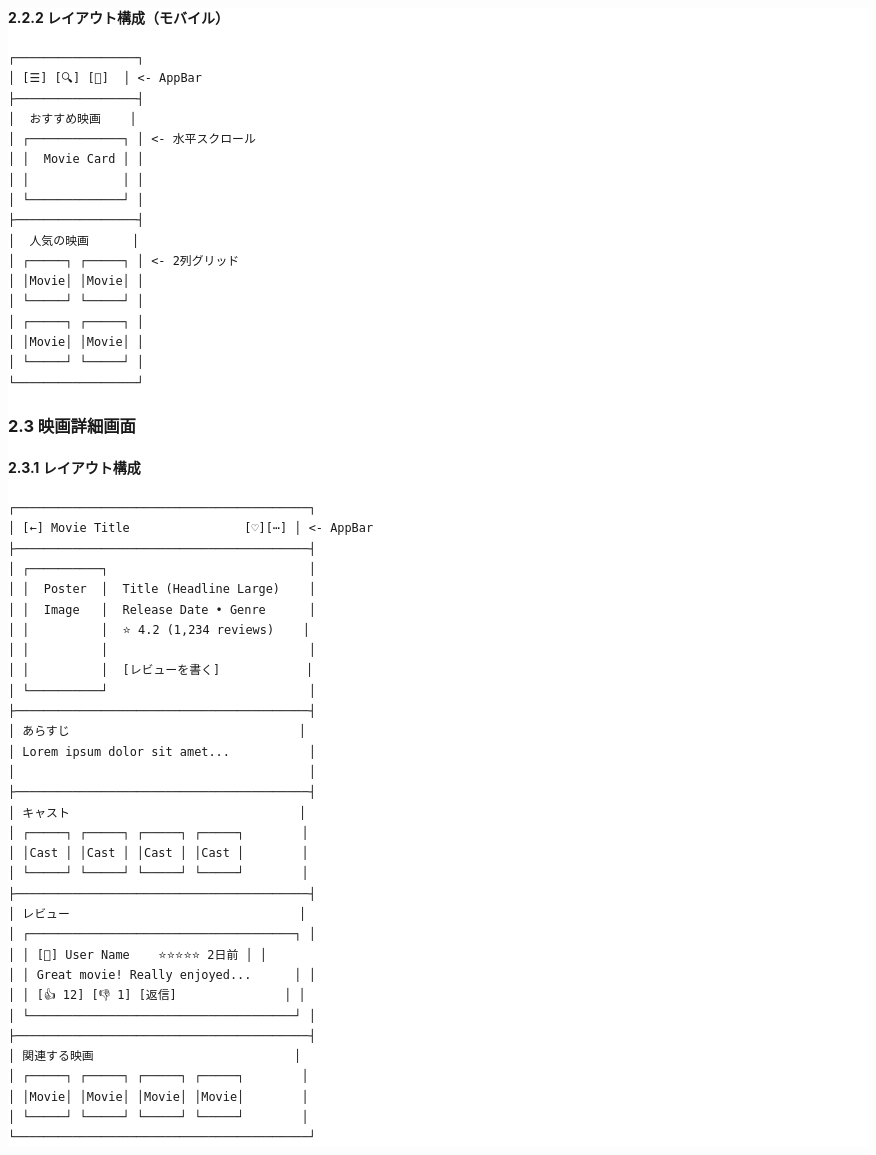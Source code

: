#### 2.2.2 レイアウト構成（モバイル）
```
┌─────────────────┐
│ [☰] [🔍] [👤]  │ <- AppBar
├─────────────────┤
│  おすすめ映画    │
│ ┌─────────────┐ │ <- 水平スクロール
│ │  Movie Card │ │
│ │             │ │
│ └─────────────┘ │
├─────────────────┤
│  人気の映画      │
│ ┌─────┐ ┌─────┐ │ <- 2列グリッド
│ │Movie│ │Movie│ │
│ └─────┘ └─────┘ │
│ ┌─────┐ ┌─────┐ │
│ │Movie│ │Movie│ │
│ └─────┘ └─────┘ │
└─────────────────┘
```

### 2.3 映画詳細画面

#### 2.3.1 レイアウト構成
```
┌─────────────────────────────────────────┐
│ [←] Movie Title                [♡][⋯] │ <- AppBar
├─────────────────────────────────────────┤
│ ┌──────────┐                            │
│ │  Poster  │  Title (Headline Large)    │
│ │  Image   │  Release Date • Genre      │
│ │          │  ⭐ 4.2 (1,234 reviews)    │
│ │          │                            │
│ │          │  [レビューを書く]            │
│ └──────────┘                            │
├─────────────────────────────────────────┤
│ あらすじ                                │
│ Lorem ipsum dolor sit amet...           │
│                                         │
├─────────────────────────────────────────┤
│ キャスト                                │
│ ┌─────┐ ┌─────┐ ┌─────┐ ┌─────┐        │
│ │Cast │ │Cast │ │Cast │ │Cast │        │
│ └─────┘ └─────┘ └─────┘ └─────┘        │
├─────────────────────────────────────────┤
│ レビュー                                │
│ ┌─────────────────────────────────────┐ │
│ │ [👤] User Name    ⭐⭐⭐⭐⭐ 2日前 │ │
│ │ Great movie! Really enjoyed...      │ │
│ │ [👍 12] [👎 1] [返信]               │ │
│ └─────────────────────────────────────┘ │
├─────────────────────────────────────────┤
│ 関連する映画                            │
│ ┌─────┐ ┌─────┐ ┌─────┐ ┌─────┐        │
│ │Movie│ │Movie│ │Movie│ │Movie│        │
│ └─────┘ └─────┘ └─────┘ └─────┘        │
└─────────────────────────────────────────┘
```
